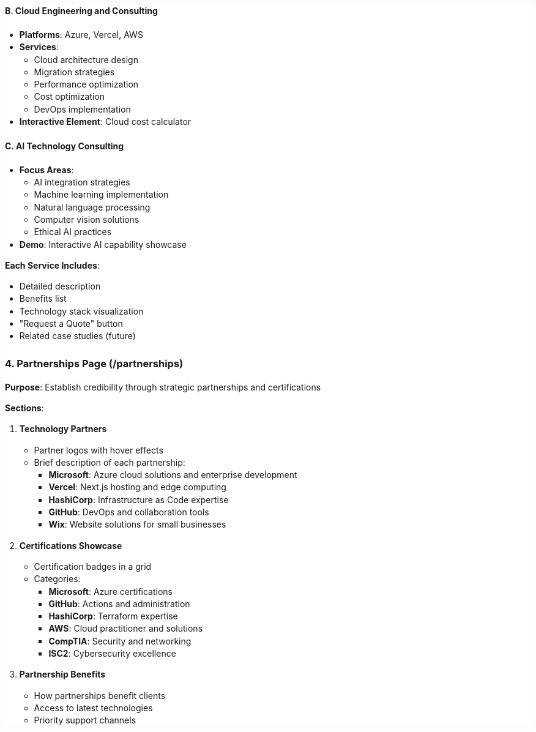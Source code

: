 #### B. Cloud Engineering and Consulting
- **Platforms**: Azure, Vercel, AWS
- **Services**:
  - Cloud architecture design
  - Migration strategies
  - Performance optimization
  - Cost optimization
  - DevOps implementation
- **Interactive Element**: Cloud cost calculator

#### C. AI Technology Consulting
- **Focus Areas**:
  - AI integration strategies
  - Machine learning implementation
  - Natural language processing
  - Computer vision solutions
  - Ethical AI practices
- **Demo**: Interactive AI capability showcase

**Each Service Includes**:
- Detailed description
- Benefits list
- Technology stack visualization
- "Request a Quote" button
- Related case studies (future)

### 4. Partnerships Page (/partnerships)
**Purpose**: Establish credibility through strategic partnerships and certifications

**Sections**:
1. **Technology Partners**
   - Partner logos with hover effects
   - Brief description of each partnership:
     - **Microsoft**: Azure cloud solutions and enterprise development
     - **Vercel**: Next.js hosting and edge computing
     - **HashiCorp**: Infrastructure as Code expertise
     - **GitHub**: DevOps and collaboration tools
     - **Wix**: Website solutions for small businesses

2. **Certifications Showcase**
   - Certification badges in a grid
   - Categories:
     - **Microsoft**: Azure certifications
     - **GitHub**: Actions and administration
     - **HashiCorp**: Terraform expertise
     - **AWS**: Cloud practitioner and solutions
     - **CompTIA**: Security and networking
     - **ISC2**: Cybersecurity excellence

3. **Partnership Benefits**
   - How partnerships benefit clients
   - Access to latest technologies
   - Priority support channels
